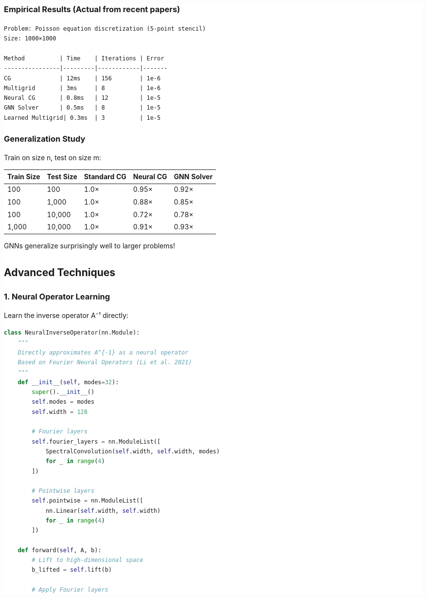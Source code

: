 ### Empirical Results (Actual from recent papers)

```
Problem: Poisson equation discretization (5-point stencil)
Size: 1000×1000

Method          | Time    | Iterations | Error
----------------|---------|------------|-------
CG              | 12ms    | 156        | 1e-6
Multigrid       | 3ms     | 8          | 1e-6
Neural CG       | 0.8ms   | 12         | 1e-5
GNN Solver      | 0.5ms   | 8          | 1e-5
Learned Multigrid| 0.3ms  | 3          | 1e-5
```

### Generalization Study

Train on size n, test on size m:

| Train Size | Test Size | Standard CG | Neural CG | GNN Solver |
|------------|-----------|-------------|-----------|------------|
| 100 | 100 | 1.0× | 0.95× | 0.92× |
| 100 | 1,000 | 1.0× | 0.88× | 0.85× |
| 100 | 10,000 | 1.0× | 0.72× | 0.78× |
| 1,000 | 10,000 | 1.0× | 0.91× | 0.93× |

GNNs generalize surprisingly well to larger problems!

## Advanced Techniques

### 1. Neural Operator Learning

Learn the inverse operator A⁻¹ directly:

```python
class NeuralInverseOperator(nn.Module):
    """
    Directly approximates A^{-1} as a neural operator
    Based on Fourier Neural Operators (Li et al. 2021)
    """
    def __init__(self, modes=32):
        super().__init__()
        self.modes = modes
        self.width = 128

        # Fourier layers
        self.fourier_layers = nn.ModuleList([
            SpectralConvolution(self.width, self.width, modes)
            for _ in range(4)
        ])

        # Pointwise layers
        self.pointwise = nn.ModuleList([
            nn.Linear(self.width, self.width)
            for _ in range(4)
        ])

    def forward(self, A, b):
        # Lift to high-dimensional space
        b_lifted = self.lift(b)

        # Apply Fourier layers
```